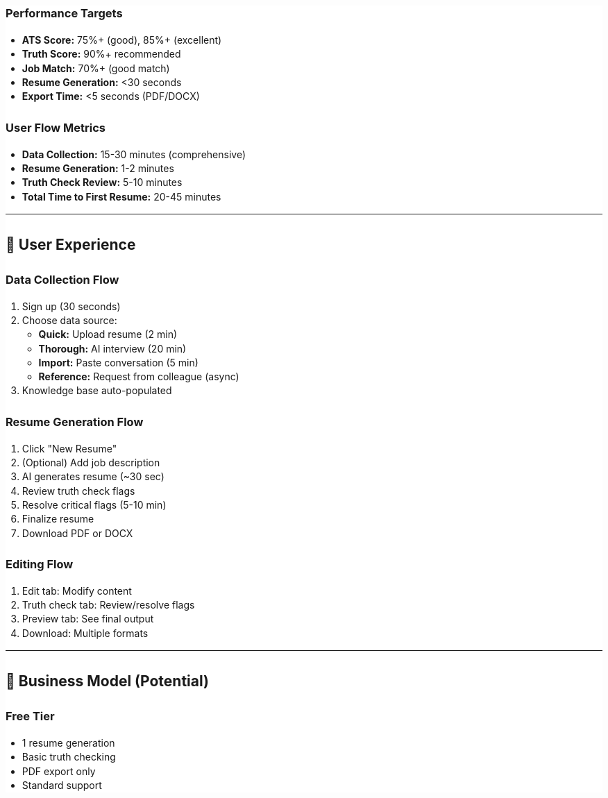 ### Performance Targets
- **ATS Score:** 75%+ (good), 85%+ (excellent)
- **Truth Score:** 90%+ recommended
- **Job Match:** 70%+ (good match)
- **Resume Generation:** <30 seconds
- **Export Time:** <5 seconds (PDF/DOCX)

### User Flow Metrics
- **Data Collection:** 15-30 minutes (comprehensive)
- **Resume Generation:** 1-2 minutes
- **Truth Check Review:** 5-10 minutes
- **Total Time to First Resume:** 20-45 minutes

---

## 🎨 User Experience

### Data Collection Flow
1. Sign up (30 seconds)
2. Choose data source:
   - **Quick:** Upload resume (2 min)
   - **Thorough:** AI interview (20 min)
   - **Import:** Paste conversation (5 min)
   - **Reference:** Request from colleague (async)
3. Knowledge base auto-populated

### Resume Generation Flow
1. Click "New Resume"
2. (Optional) Add job description
3. AI generates resume (~30 sec)
4. Review truth check flags
5. Resolve critical flags (5-10 min)
6. Finalize resume
7. Download PDF or DOCX

### Editing Flow
1. Edit tab: Modify content
2. Truth check tab: Review/resolve flags
3. Preview tab: See final output
4. Download: Multiple formats

---

## 💼 Business Model (Potential)

### Free Tier
- 1 resume generation
- Basic truth checking
- PDF export only
- Standard support
